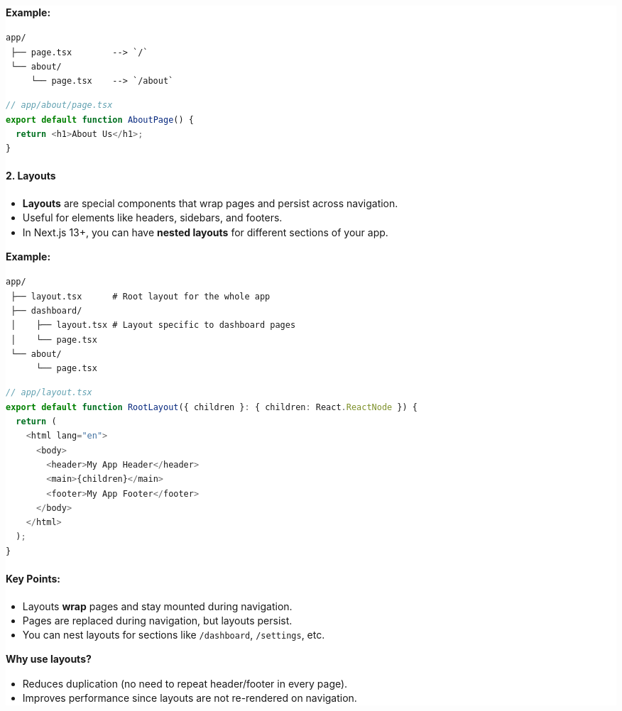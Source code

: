 **Example:**
```
app/
 ├── page.tsx        --> `/`
 └── about/
     └── page.tsx    --> `/about`
```

```typescript
// app/about/page.tsx
export default function AboutPage() {
  return <h1>About Us</h1>;
}
```

#### 2. Layouts
- **Layouts** are special components that wrap pages and persist across navigation.
- Useful for elements like headers, sidebars, and footers.
- In Next.js 13+, you can have **nested layouts** for different sections of your app.

**Example:**
```
app/
 ├── layout.tsx      # Root layout for the whole app
 ├── dashboard/
 │    ├── layout.tsx # Layout specific to dashboard pages
 │    └── page.tsx
 └── about/
      └── page.tsx
```

```typescript
// app/layout.tsx
export default function RootLayout({ children }: { children: React.ReactNode }) {
  return (
    <html lang="en">
      <body>
        <header>My App Header</header>
        <main>{children}</main>
        <footer>My App Footer</footer>
      </body>
    </html>
  );
}
```

#### Key Points:
- Layouts **wrap** pages and stay mounted during navigation.
- Pages are replaced during navigation, but layouts persist.
- You can nest layouts for sections like `/dashboard`, `/settings`, etc.

**Why use layouts?**
- Reduces duplication (no need to repeat header/footer in every page).
- Improves performance since layouts are not re-rendered on navigation.
